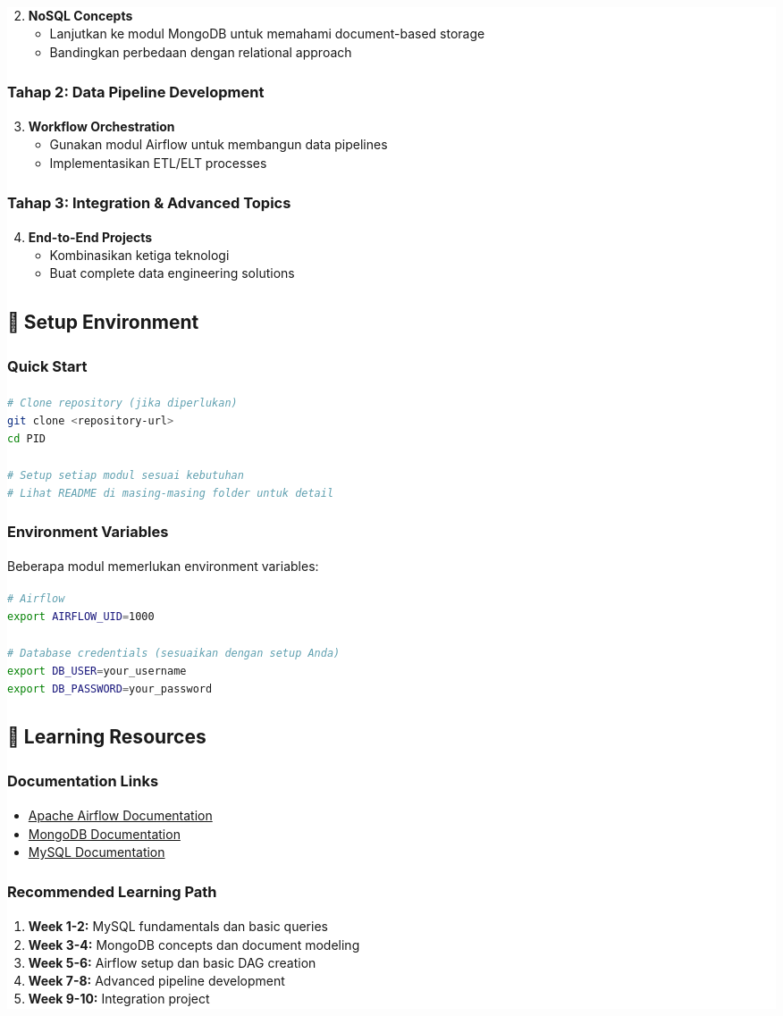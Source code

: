 2. **NoSQL Concepts**
   - Lanjutkan ke modul MongoDB untuk memahami document-based storage
   - Bandingkan perbedaan dengan relational approach

### Tahap 2: Data Pipeline Development
3. **Workflow Orchestration**
   - Gunakan modul Airflow untuk membangun data pipelines
   - Implementasikan ETL/ELT processes

### Tahap 3: Integration & Advanced Topics
4. **End-to-End Projects**
   - Kombinasikan ketiga teknologi
   - Buat complete data engineering solutions

## 🔧 Setup Environment

### Quick Start
```bash
# Clone repository (jika diperlukan)
git clone <repository-url>
cd PID

# Setup setiap modul sesuai kebutuhan
# Lihat README di masing-masing folder untuk detail
```

### Environment Variables
Beberapa modul memerlukan environment variables:
```bash
# Airflow
export AIRFLOW_UID=1000

# Database credentials (sesuaikan dengan setup Anda)
export DB_USER=your_username
export DB_PASSWORD=your_password
```

## 📖 Learning Resources

### Documentation Links
- [Apache Airflow Documentation](https://airflow.apache.org/docs/)
- [MongoDB Documentation](https://docs.mongodb.com/)
- [MySQL Documentation](https://dev.mysql.com/doc/)

### Recommended Learning Path
1. **Week 1-2:** MySQL fundamentals dan basic queries
2. **Week 3-4:** MongoDB concepts dan document modeling
3. **Week 5-6:** Airflow setup dan basic DAG creation
4. **Week 7-8:** Advanced pipeline development
5. **Week 9-10:** Integration project
